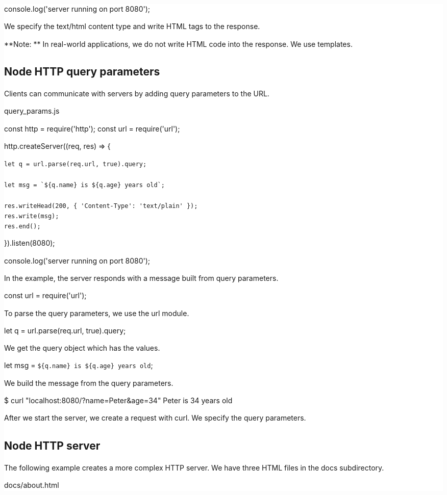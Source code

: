 console.log('server running on port 8080');

We specify the text/html content type and write HTML tags to the
response.

**Note: ** In real-world applications, we do not write HTML
code into the response. We use templates.

## Node HTTP query parameters

Clients can communicate with servers by adding query parameters
to the URL.

query_params.js
  

const http = require('http');
const url = require('url');

http.createServer((req, res) =&gt; {

    let q = url.parse(req.url, true).query;

    let msg = `${q.name} is ${q.age} years old`;

    res.writeHead(200, { 'Content-Type': 'text/plain' });
    res.write(msg);
    res.end();

}).listen(8080);

console.log('server running on port 8080');

In the example, the server responds with a message built from query parameters.

const url = require('url');

To parse the query parameters, we use the url module.

let q = url.parse(req.url, true).query;

We get the query object which has the values.

let msg = `${q.name} is ${q.age} years old`;

We build the message from the query parameters.

$ curl "localhost:8080/?name=Peter&amp;age=34"
Peter is 34 years old

After we start the server, we create a request with curl.
We specify the query parameters.

## Node HTTP server

The following example creates a more complex HTTP server. We have three HTML
files in the docs subdirectory.

docs/about.html
  
